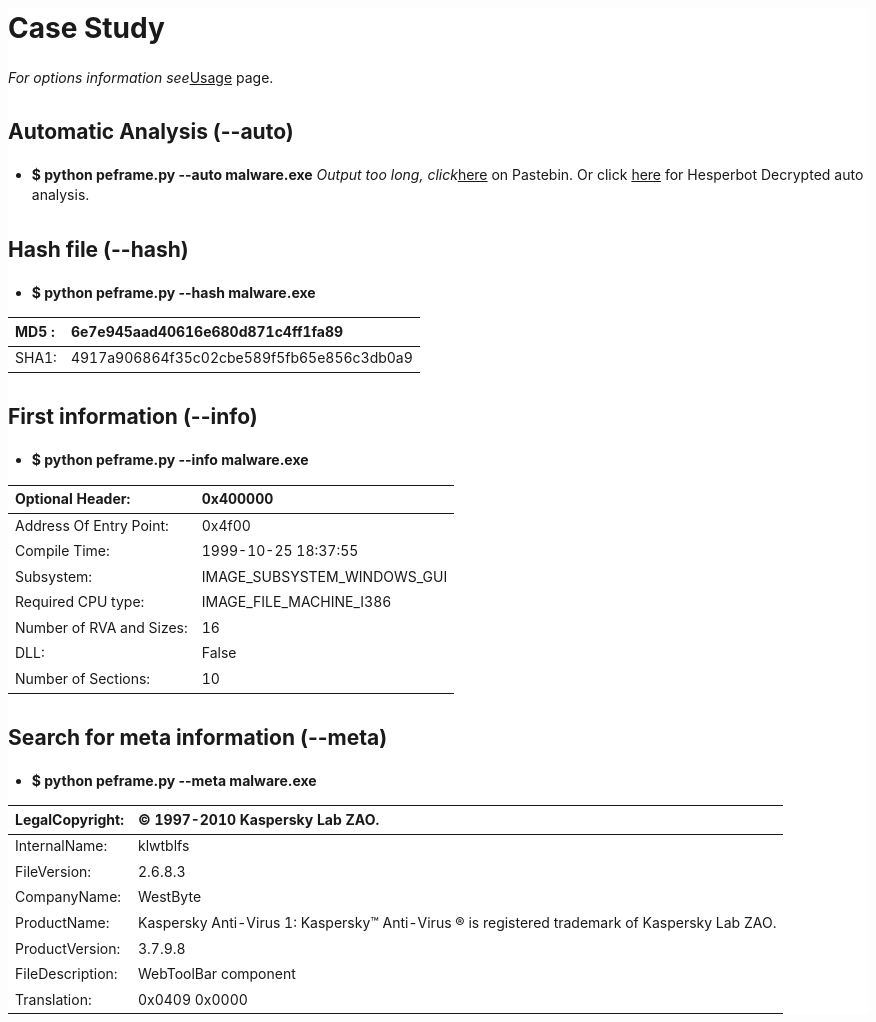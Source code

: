 # Case Study #
_For options information see_<a href='https://code.google.com/p/peframe/wiki/Usage'>Usage</a> page.

## Automatic Analysis  (--auto) ##

  * **$ python peframe.py --auto malware.exe**
_Output too long, click_<a href='http://pastebin.com/yWNUCnC9'>here</a> on Pastebin. Or click <a href='http://pastebin.com/XHJQE1cP'>here</a> for Hesperbot Decrypted auto analysis.

## Hash file  (--hash) ##

  * **$ python peframe.py --hash malware.exe**

| MD5 : |  6e7e945aad40616e680d871c4ff1fa89 |
|:------|:----------------------------------|
| SHA1: |  4917a906864f35c02cbe589f5fb65e856c3db0a9 |

## First information (--info) ##

  * **$ python peframe.py --info malware.exe**

| Optional Header:	|	0x400000  |
|:-----------------|:----------|
| Address Of Entry Point: |		0x4f00   |
| Compile Time:	   |		1999-10-25 18:37:55 |
| Subsystem:		     |	IMAGE\_SUBSYSTEM\_WINDOWS\_GUI |
| Required CPU type:	|	IMAGE\_FILE\_MACHINE\_I386 |
| Number of RVA and Sizes: |	16        |
| DLL:		           |		False    |
| Number of Sections:	|	10        |

## Search for meta information (--meta) ##

  * **$ python peframe.py --meta malware.exe**

| LegalCopyright: | © 1997-2010 Kaspersky Lab ZAO. |
|:----------------|:-------------------------------|
| InternalName:   | klwtblfs                       |
| FileVersion:    | 2.6.8.3                        |
| CompanyName:    | WestByte                       |
| ProductName:    | Kaspersky Anti-Virus 1: Kaspersky™ Anti-Virus ®  is registered trademark of Kaspersky Lab ZAO. |
| ProductVersion: | 3.7.9.8                        |
| FileDescription:| WebToolBar component           |
| Translation:    | 0x0409 0x0000                  |
